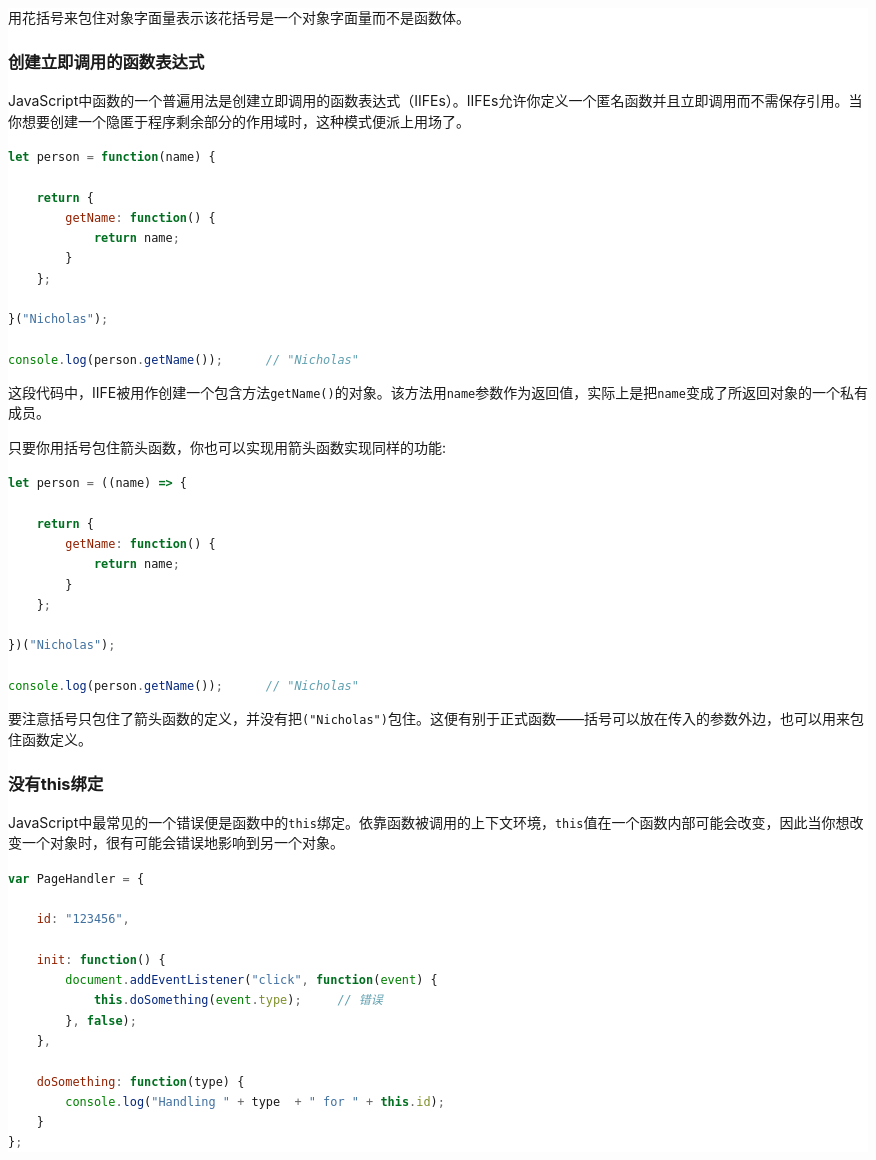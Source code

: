 用花括号来包住对象字面量表示该花括号是一个对象字面量而不是函数体。

### 创建立即调用的函数表达式

JavaScript中函数的一个普遍用法是创建立即调用的函数表达式（IIFEs）。IIFEs允许你定义一个匿名函数并且立即调用而不需保存引用。当你想要创建一个隐匿于程序剩余部分的作用域时，这种模式便派上用场了。

```js
let person = function(name) {

    return {
        getName: function() {
            return name;
        }
    };

}("Nicholas");

console.log(person.getName());      // "Nicholas"
```

这段代码中，IIFE被用作创建一个包含方法`getName()`的对象。该方法用`name`参数作为返回值，实际上是把`name`变成了所返回对象的一个私有成员。

只要你用括号包住箭头函数，你也可以实现用箭头函数实现同样的功能:

```js
let person = ((name) => {

    return {
        getName: function() {
            return name;
        }
    };

})("Nicholas");

console.log(person.getName());      // "Nicholas"
```

要注意括号只包住了箭头函数的定义，并没有把`("Nicholas")`包住。这便有别于正式函数——括号可以放在传入的参数外边，也可以用来包住函数定义。

### 没有this绑定

JavaScript中最常见的一个错误便是函数中的`this`绑定。依靠函数被调用的上下文环境，`this`值在一个函数内部可能会改变，因此当你想改变一个对象时，很有可能会错误地影响到另一个对象。

```js
var PageHandler = {

    id: "123456",

    init: function() {
        document.addEventListener("click", function(event) {
            this.doSomething(event.type);     // 错误
        }, false);
    },

    doSomething: function(type) {
        console.log("Handling " + type  + " for " + this.id);
    }
};
```
